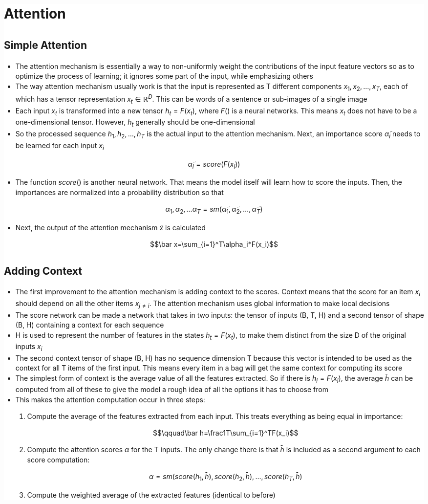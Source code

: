 # Attention
## Simple Attention
- The attention mechanism is essentially a way to non-uniformly weight the contributions of the input feature vectors so as to optimize the process of learning; it ignores some part of the input, while emphasizing others
- The way attention mechanism usually work is that the input is represented as T different components $x_1, x_2, …, x_T$, each of which has a tensor representation $x_t\in\mathbb R^D$. This can be words of a sentence or sub-images of a single image
- Each input $x_t$ is transformed into a new tensor $h_t=F(x_t)$, where $F()$ is a neural networks. This means $x_t$ does not have to be a one-dimensional tensor. However, $h_t$ generally should be one-dimensional
- So the processed sequence $h_1, h_2, …, h_T$ is the actual input to the attention mechanism. Next, an importance score $\tilde {\alpha}_i$ needs to be learned for each input $x_i$

$$ \tilde {\alpha}_i=score(F(x_i))$$

- The function $score()$ is another neural network. That means the model itself will learn how to score the inputs. Then, the importances are normalized into a probability distribution so that

$$\alpha_1, \alpha_2, … \alpha_T=sm(\tilde {\alpha}_1, \tilde {\alpha}_2, … ,\tilde {\alpha}_T)$$

- Next, the output of the attention mechanism $\bar x$ is calculated

$$\bar x=\sum_{i=1}^T\alpha_i*F(x_i)$$

## Adding Context
- The first improvement to the attention mechanism is adding context to the scores. Context means that the score for an item $x_i$ should depend on all the other items $x_{j\neq i}$. The attention mechanism uses global information to make local decisions
- The score network can be made a network that takes in two inputs: the tensor of inputs (B, T, H) and a second tensor of shape (B, H) containing a context for each sequence
- H is used to represent the number of features in the states $h_t=F(x_t)$, to make them distinct from the size D of the original inputs $x_i$
- The second context tensor of shape (B, H) has no sequence dimension T because this vector is intended to be used as the context for all T items of the first input. This means every item in a bag will get the same context for computing its score
- The simplest form of context is the average value of all the features extracted. So if there is $h_i=F(x_i)$, the average $\bar h$ can be computed from all of these to give the model a rough idea of all the options it has to choose from
- This makes the attention computation occur in three steps:
    1. Compute the average of the features extracted from each input. This treats everything as being equal in importance:
        
        $$\qquad\bar h=\frac1T\sum_{i=1}^TF(x_i)$$
        
    2. Compute the attention scores $\alpha$ for the T inputs. The only change there is that $\bar h$ is included as a second argument to each score computation:
    
        $$\alpha=sm(score(h_1,\bar h), score(h_2,\bar h),…,score(h_T,\bar h)$$
    
    1. Compute the weighted average of the extracted features (identical to before)
        